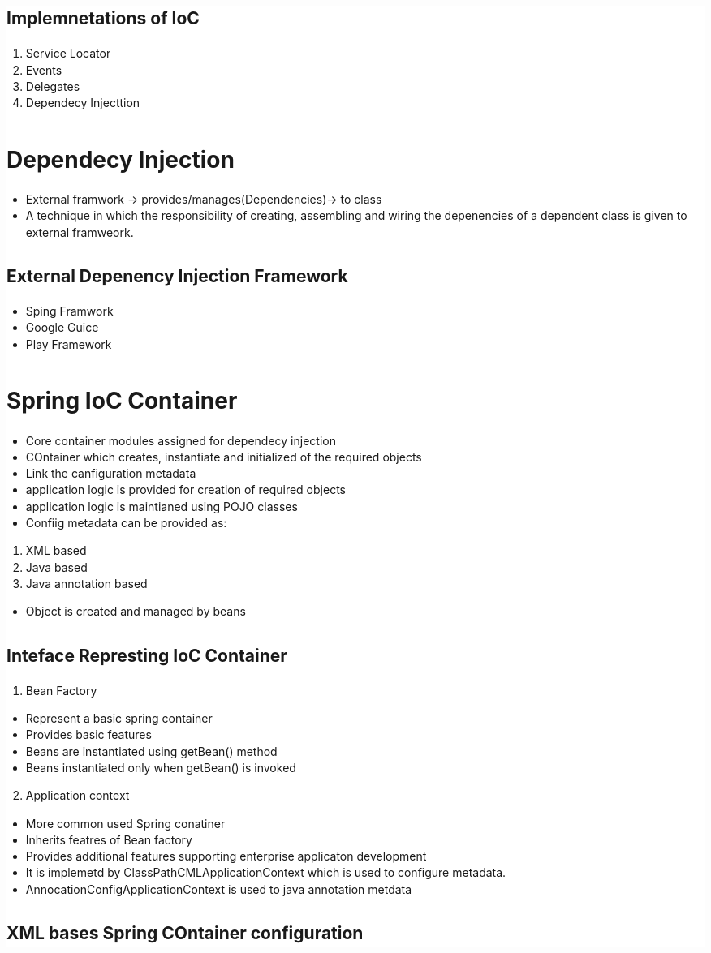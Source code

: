 ## Implemnetations of IoC

1. Service Locator
2. Events
3. Delegates
4. Dependecy Injecttion

# Dependecy Injection

- External framwork -> provides/manages(Dependencies)-> to class
- A technique in which the responsibility of creating, assembling and wiring the depenencies of a dependent class is given to external framweork.

## External Depenency Injection Framework

- Sping Framwork
- Google Guice
- Play Framework

# Spring IoC Container

- Core container modules assigned for dependecy injection
- COntainer which creates, instantiate and initialized of the required objects
- Link the canfiguration metadata
- application logic is provided for creation of required objects
- application logic is maintianed using POJO classes
- Confiig metadata can be provided as:
1. XML based
2. Java based
3. Java annotation based
- Object is created and managed by beans

## Inteface Represting IoC Container

1. Bean Factory
- Represent a basic spring container
- Provides basic features 
- Beans are instantiated using getBean() method
- Beans instantiated only when getBean() is invoked

2. Application context
- More common used Spring conatiner
- Inherits featres of Bean factory
- Provides additional features supporting enterprise applicaton development
- It is implemetd by ClassPathCMLApplicationContext which is used to configure metadata.
- AnnocationConfigApplicationContext is used to java annotation metdata

## XML bases Spring COntainer configuration

